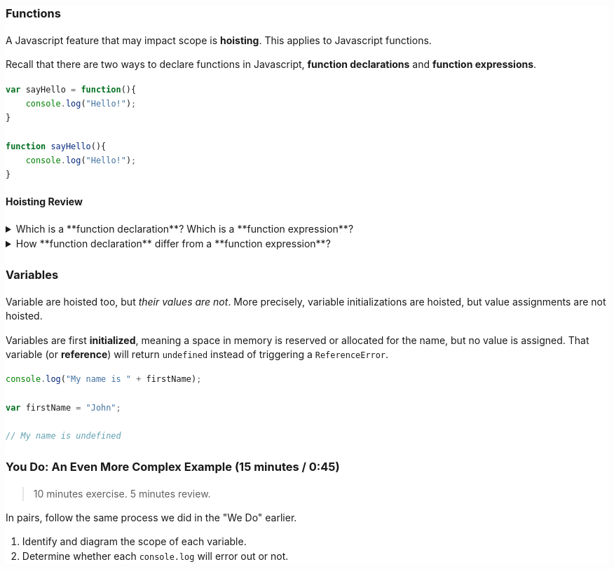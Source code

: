 ### Functions

A Javascript feature that may impact scope is **hoisting**. This applies to Javascript functions.

Recall that there are two ways to declare functions in Javascript, **function declarations** and **function expressions**.

```js
var sayHello = function(){
    console.log("Hello!");
}

function sayHello(){
    console.log("Hello!");
}
```

#### Hoisting Review

<details><summary>
    Which is a **function declaration**? Which is a **function expression**?
  </summary></details>

<details><summary>
    How **function declaration** differ from a **function expression**?
  </summary></details>





### Variables

Variable are hoisted too, but *their values are not*. More precisely, variable initializations are hoisted, but value assignments are not hoisted.

Variables are first **initialized**, meaning a space in memory is reserved or allocated for the name, but no value is assigned. That variable (or **reference**) will return `undefined` instead of triggering a `ReferenceError`.


```js
console.log("My name is " + firstName);

var firstName = "John";

// My name is undefined
```

### You Do: An Even More Complex Example (15 minutes / 0:45)

> 10 minutes exercise. 5 minutes review.

In pairs, follow the same process we did in the "We Do" earlier.
  1. Identify and diagram the scope of each variable.  
  2. Determine whether each `console.log` will error out or not.
